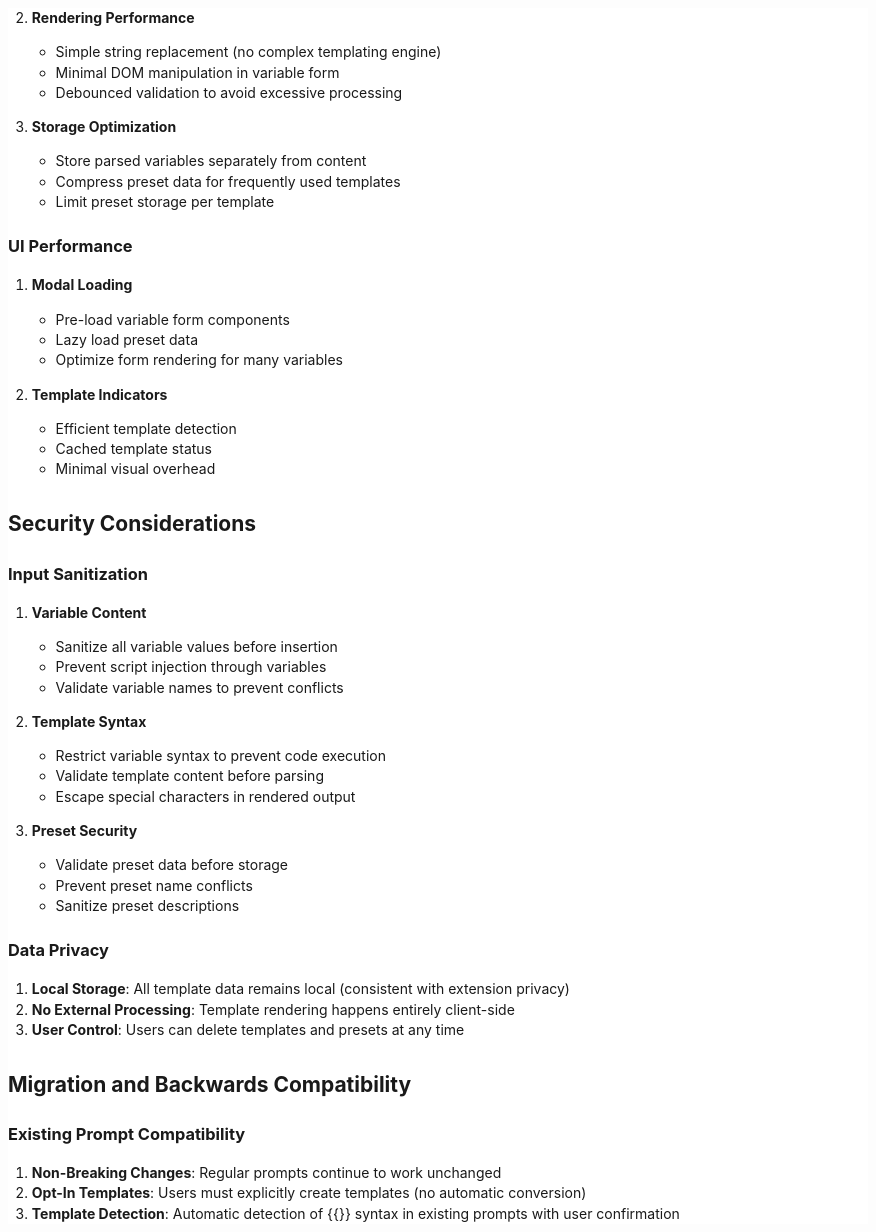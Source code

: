 2. **Rendering Performance**
   - Simple string replacement (no complex templating engine)
   - Minimal DOM manipulation in variable form
   - Debounced validation to avoid excessive processing

3. **Storage Optimization**
   - Store parsed variables separately from content
   - Compress preset data for frequently used templates
   - Limit preset storage per template

### UI Performance

1. **Modal Loading**
   - Pre-load variable form components
   - Lazy load preset data
   - Optimize form rendering for many variables

2. **Template Indicators**
   - Efficient template detection
   - Cached template status
   - Minimal visual overhead

## Security Considerations

### Input Sanitization

1. **Variable Content**
   - Sanitize all variable values before insertion
   - Prevent script injection through variables
   - Validate variable names to prevent conflicts

2. **Template Syntax**
   - Restrict variable syntax to prevent code execution
   - Validate template content before parsing
   - Escape special characters in rendered output

3. **Preset Security**
   - Validate preset data before storage
   - Prevent preset name conflicts
   - Sanitize preset descriptions

### Data Privacy

1. **Local Storage**: All template data remains local (consistent with extension privacy)
2. **No External Processing**: Template rendering happens entirely client-side
3. **User Control**: Users can delete templates and presets at any time

## Migration and Backwards Compatibility

### Existing Prompt Compatibility

1. **Non-Breaking Changes**: Regular prompts continue to work unchanged
2. **Opt-In Templates**: Users must explicitly create templates (no automatic conversion)
3. **Template Detection**: Automatic detection of {{}} syntax in existing prompts with user confirmation
